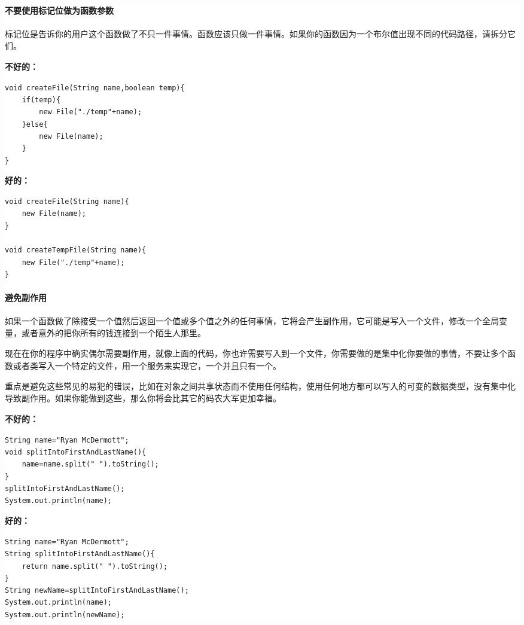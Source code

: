 
#### 不要使用标记位做为函数参数
标记位是告诉你的用户这个函数做了不只一件事情。函数应该只做一件事情。如果你的函数因为一个布尔值出现不同的代码路径，请拆分它们。


**不好的：**
```
void createFile(String name,boolean temp){
    if(temp){
        new File("./temp"+name);
    }else{
        new File(name);
    }
}
```


**好的：**
```
void createFile(String name){
    new File(name);
}

void createTempFile(String name){
    new File("./temp"+name);
}
```


#### 避免副作用
如果一个函数做了除接受一个值然后返回一个值或多个值之外的任何事情，它将会产生副作用，它可能是写入一个文件，修改一个全局变量，或者意外的把你所有的钱连接到一个陌生人那里。


现在在你的程序中确实偶尔需要副作用，就像上面的代码，你也许需要写入到一个文件，你需要做的是集中化你要做的事情，不要让多个函数或者类写入一个特定的文件，用一个服务来实现它，一个并且只有一个。


重点是避免这些常见的易犯的错误，比如在对象之间共享状态而不使用任何结构，使用任何地方都可以写入的可变的数据类型，没有集中化导致副作用。如果你能做到这些，那么你将会比其它的码农大军更加幸福。


**不好的：**
```
String name="Ryan McDermott";
void splitIntoFirstAndLastName(){
    name=name.split(" ").toString();
}
splitIntoFirstAndLastName();
System.out.println(name);
```


**好的：**
```
String name="Ryan McDermott";
String splitIntoFirstAndLastName(){
    return name.split(" ").toString();
}
String newName=splitIntoFirstAndLastName();
System.out.println(name);
System.out.println(newName);
```
